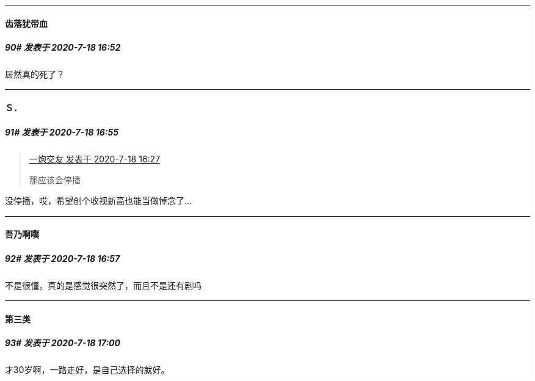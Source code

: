 


*****

####  齿落犹带血  
##### 90#       发表于 2020-7-18 16:52




居然真的死了？







*****

####  Ｓ．  
##### 91#       发表于 2020-7-18 16:55



<blockquote><a href="httphttps://bbs.saraba1st.com/2b/forum.php?mod=redirect&amp;goto=findpost&amp;pid=48143557&amp;ptid=1947632" target="_blank">一炮交友 发表于 2020-7-18 16:27</a>

那应该会停播</blockquote>
没停播，哎，希望创个收视新高也能当做悼念了...







*****

####  吾乃啊噗  
##### 92#       发表于 2020-7-18 16:57




不是很懂，真的是感觉很突然了，而且不是还有剧吗







*****

####  第三类  
##### 93#       发表于 2020-7-18 17:00




才30岁啊，一路走好，是自己选择的就好。






